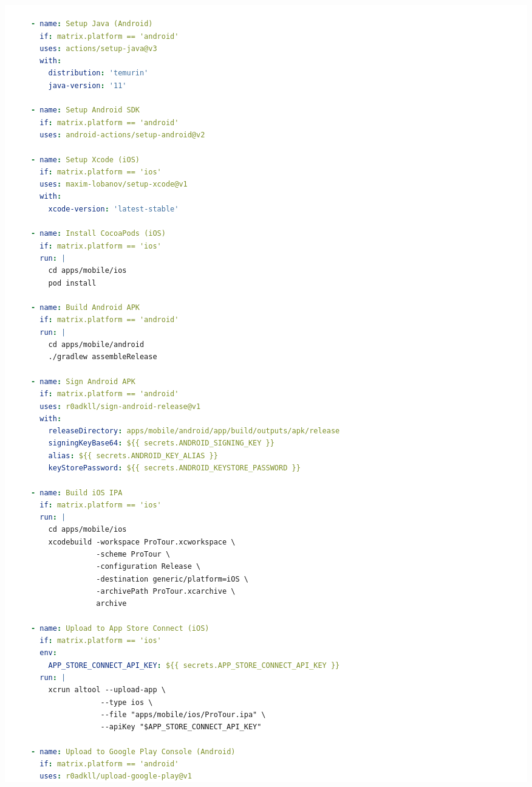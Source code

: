 ```yaml

      - name: Setup Java (Android)
        if: matrix.platform == 'android'
        uses: actions/setup-java@v3
        with:
          distribution: 'temurin'
          java-version: '11'

      - name: Setup Android SDK
        if: matrix.platform == 'android'
        uses: android-actions/setup-android@v2

      - name: Setup Xcode (iOS)
        if: matrix.platform == 'ios'
        uses: maxim-lobanov/setup-xcode@v1
        with:
          xcode-version: 'latest-stable'

      - name: Install CocoaPods (iOS)
        if: matrix.platform == 'ios'
        run: |
          cd apps/mobile/ios
          pod install

      - name: Build Android APK
        if: matrix.platform == 'android'
        run: |
          cd apps/mobile/android
          ./gradlew assembleRelease
          
      - name: Sign Android APK
        if: matrix.platform == 'android'
        uses: r0adkll/sign-android-release@v1
        with:
          releaseDirectory: apps/mobile/android/app/build/outputs/apk/release
          signingKeyBase64: ${{ secrets.ANDROID_SIGNING_KEY }}
          alias: ${{ secrets.ANDROID_KEY_ALIAS }}
          keyStorePassword: ${{ secrets.ANDROID_KEYSTORE_PASSWORD }}

      - name: Build iOS IPA
        if: matrix.platform == 'ios'
        run: |
          cd apps/mobile/ios
          xcodebuild -workspace ProTour.xcworkspace \
                     -scheme ProTour \
                     -configuration Release \
                     -destination generic/platform=iOS \
                     -archivePath ProTour.xcarchive \
                     archive
          
      - name: Upload to App Store Connect (iOS)
        if: matrix.platform == 'ios'
        env:
          APP_STORE_CONNECT_API_KEY: ${{ secrets.APP_STORE_CONNECT_API_KEY }}
        run: |
          xcrun altool --upload-app \
                      --type ios \
                      --file "apps/mobile/ios/ProTour.ipa" \
                      --apiKey "$APP_STORE_CONNECT_API_KEY"

      - name: Upload to Google Play Console (Android)
        if: matrix.platform == 'android'
        uses: r0adkll/upload-google-play@v1
```